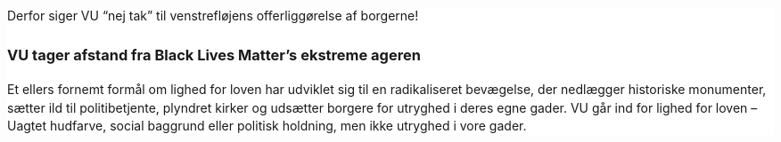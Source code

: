 Derfor siger VU “nej tak” til venstrefløjens offerliggørelse af borgerne!

### VU tager afstand fra Black Lives Matter’s ekstreme ageren

Et ellers fornemt formål om lighed for loven har udviklet sig til en radikaliseret bevægelse, der nedlægger historiske monumenter, sætter ild til politibetjente, plyndret kirker og udsætter borgere for utryghed i deres egne gader. VU går ind for lighed for loven – Uagtet hudfarve, social baggrund eller politisk holdning, men ikke utryghed i vore gader.
